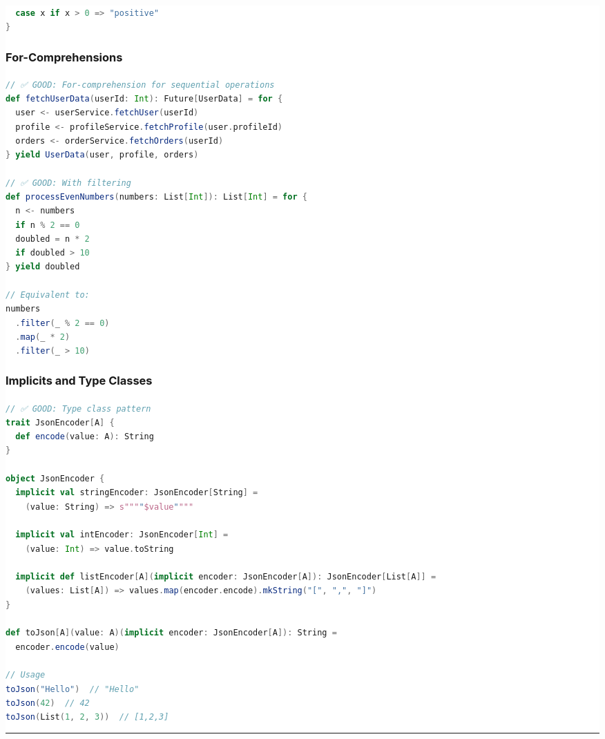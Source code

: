 ```scala
  case x if x > 0 => "positive"
}
```

### For-Comprehensions

```scala
// ✅ GOOD: For-comprehension for sequential operations
def fetchUserData(userId: Int): Future[UserData] = for {
  user <- userService.fetchUser(userId)
  profile <- profileService.fetchProfile(user.profileId)
  orders <- orderService.fetchOrders(userId)
} yield UserData(user, profile, orders)

// ✅ GOOD: With filtering
def processEvenNumbers(numbers: List[Int]): List[Int] = for {
  n <- numbers
  if n % 2 == 0
  doubled = n * 2
  if doubled > 10
} yield doubled

// Equivalent to:
numbers
  .filter(_ % 2 == 0)
  .map(_ * 2)
  .filter(_ > 10)
```

### Implicits and Type Classes

```scala
// ✅ GOOD: Type class pattern
trait JsonEncoder[A] {
  def encode(value: A): String
}

object JsonEncoder {
  implicit val stringEncoder: JsonEncoder[String] =
    (value: String) => s""""$value""""

  implicit val intEncoder: JsonEncoder[Int] =
    (value: Int) => value.toString

  implicit def listEncoder[A](implicit encoder: JsonEncoder[A]): JsonEncoder[List[A]] =
    (values: List[A]) => values.map(encoder.encode).mkString("[", ",", "]")
}

def toJson[A](value: A)(implicit encoder: JsonEncoder[A]): String =
  encoder.encode(value)

// Usage
toJson("Hello")  // "Hello"
toJson(42)  // 42
toJson(List(1, 2, 3))  // [1,2,3]
```

---